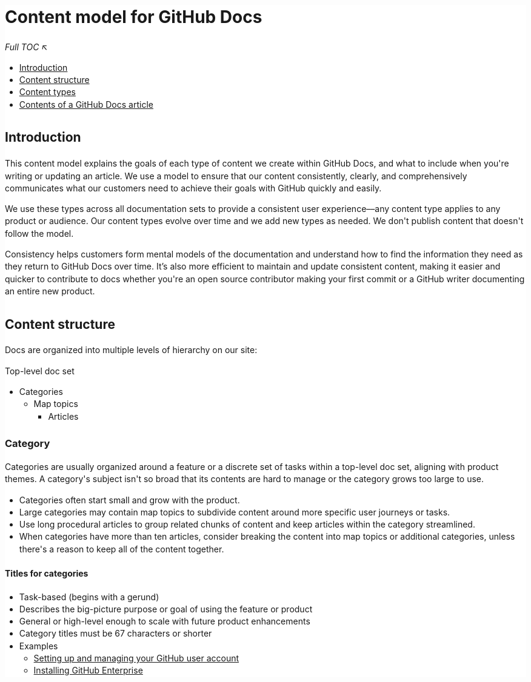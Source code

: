 # Content model for GitHub Docs

_Full TOC :arrow_upper_left:_

- [Introduction](#introduction)
- [Content structure](#content-structure)
- [Content types](#content-types)
- [Contents of a GitHub Docs article](#contents-of-a-github-docs-article)

## Introduction

This content model explains the goals of each type of content we create within GitHub Docs, and what to include when you're writing or updating an article. We use a model to ensure that our content consistently, clearly, and comprehensively communicates what our customers need to achieve their goals with GitHub quickly and easily.  

We use these types across all documentation sets to provide a consistent user experience––any content type applies to any product or audience. Our content types evolve over time and we add new types as needed. We don't publish content that doesn't follow the model. 

Consistency helps customers form mental models of the documentation and understand how to find the information they need as they return to GitHub Docs over time. It’s also more efficient to maintain and update consistent content, making it easier and quicker to contribute to docs whether you're an open source contributor making your first commit or a GitHub writer documenting an entire new product.

## Content structure

Docs are organized into multiple levels of hierarchy on our site:

Top-level doc set
- Categories
  - Map topics
    - Articles 

### Category

Categories are usually organized around a feature or a discrete set of tasks within a top-level doc set, aligning with product themes. A category's subject isn't so broad that its contents are hard to manage or the category grows too large to use.
- Categories often start small and grow with the product.
- Large categories may contain map topics to subdivide content around more specific user journeys or tasks.
- Use long procedural articles to group related chunks of content and keep articles within the category streamlined. 
- When categories have more than ten articles, consider breaking the content into map topics or additional categories, unless there's a reason to keep all of the content together.

#### Titles for categories
- Task-based (begins with a gerund)
- Describes the big-picture purpose or goal of using the feature or product
- General or high-level enough to scale with future product enhancements
- Category titles must be 67 characters or shorter
- Examples
  - [Setting up and managing your GitHub user account](https://docs.github.com/en/github/setting-up-and-managing-your-github-user-account)
  - [Installing GitHub Enterprise](https://docs.github.com/en/enterprise-server@3.0/admin/installation)
  